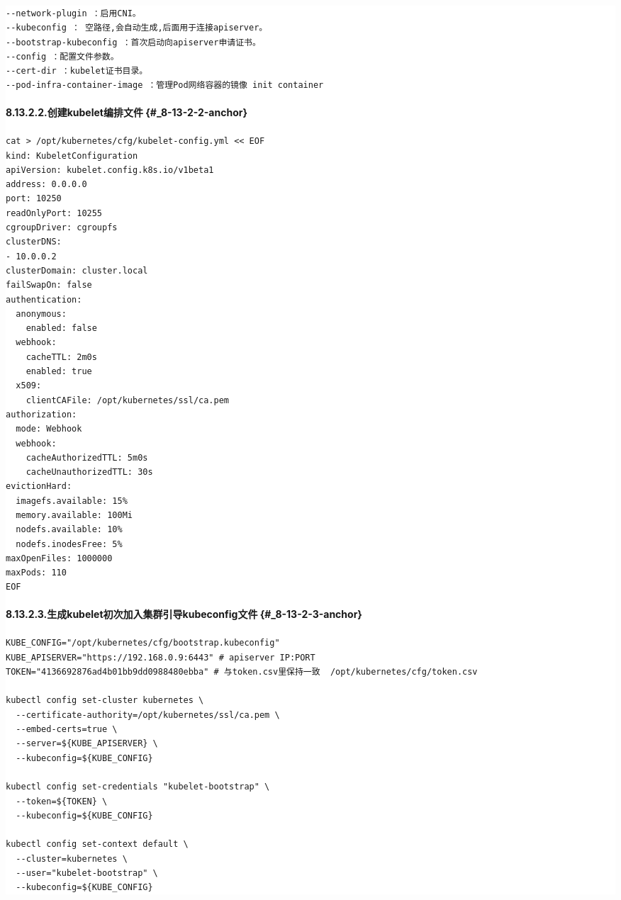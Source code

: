 	--network-plugin ：启用CNI。
	--kubeconfig ： 空路径,会自动生成,后面用于连接apiserver。
	--bootstrap-kubeconfig ：首次启动向apiserver申请证书。
	--config ：配置文件参数。
	--cert-dir ：kubelet证书目录。
	--pod-infra-container-image ：管理Pod网络容器的镜像 init container

#### 8.13.2.2.创建kubelet编排文件 {#_8-13-2-2-anchor}
```
cat > /opt/kubernetes/cfg/kubelet-config.yml << EOF
kind: KubeletConfiguration
apiVersion: kubelet.config.k8s.io/v1beta1
address: 0.0.0.0
port: 10250
readOnlyPort: 10255
cgroupDriver: cgroupfs
clusterDNS:
- 10.0.0.2
clusterDomain: cluster.local
failSwapOn: false
authentication:
  anonymous:
    enabled: false
  webhook:
    cacheTTL: 2m0s
    enabled: true
  x509:
    clientCAFile: /opt/kubernetes/ssl/ca.pem
authorization:
  mode: Webhook
  webhook:
    cacheAuthorizedTTL: 5m0s
    cacheUnauthorizedTTL: 30s
evictionHard:
  imagefs.available: 15%
  memory.available: 100Mi
  nodefs.available: 10%
  nodefs.inodesFree: 5%
maxOpenFiles: 1000000
maxPods: 110
EOF
```

#### 8.13.2.3.生成kubelet初次加入集群引导kubeconfig文件 {#_8-13-2-3-anchor}

```
KUBE_CONFIG="/opt/kubernetes/cfg/bootstrap.kubeconfig"
KUBE_APISERVER="https://192.168.0.9:6443" # apiserver IP:PORT
TOKEN="4136692876ad4b01bb9dd0988480ebba" # 与token.csv里保持一致  /opt/kubernetes/cfg/token.csv 

kubectl config set-cluster kubernetes \
  --certificate-authority=/opt/kubernetes/ssl/ca.pem \
  --embed-certs=true \
  --server=${KUBE_APISERVER} \
  --kubeconfig=${KUBE_CONFIG}

kubectl config set-credentials "kubelet-bootstrap" \
  --token=${TOKEN} \
  --kubeconfig=${KUBE_CONFIG}

kubectl config set-context default \
  --cluster=kubernetes \
  --user="kubelet-bootstrap" \
  --kubeconfig=${KUBE_CONFIG}
```